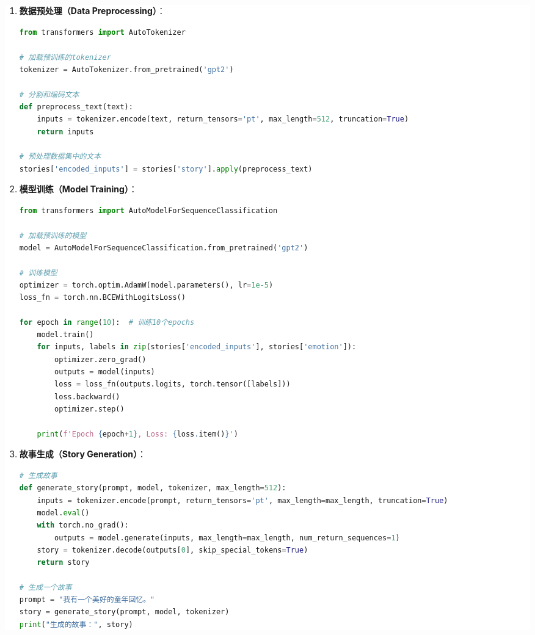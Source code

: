 1. **数据预处理（Data Preprocessing）**：

   ```python
   from transformers import AutoTokenizer

   # 加载预训练的tokenizer
   tokenizer = AutoTokenizer.from_pretrained('gpt2')

   # 分割和编码文本
   def preprocess_text(text):
       inputs = tokenizer.encode(text, return_tensors='pt', max_length=512, truncation=True)
       return inputs

   # 预处理数据集中的文本
   stories['encoded_inputs'] = stories['story'].apply(preprocess_text)
   ```

2. **模型训练（Model Training）**：

   ```python
   from transformers import AutoModelForSequenceClassification

   # 加载预训练的模型
   model = AutoModelForSequenceClassification.from_pretrained('gpt2')

   # 训练模型
   optimizer = torch.optim.AdamW(model.parameters(), lr=1e-5)
   loss_fn = torch.nn.BCEWithLogitsLoss()

   for epoch in range(10):  # 训练10个epochs
       model.train()
       for inputs, labels in zip(stories['encoded_inputs'], stories['emotion']):
           optimizer.zero_grad()
           outputs = model(inputs)
           loss = loss_fn(outputs.logits, torch.tensor([labels]))
           loss.backward()
           optimizer.step()

       print(f'Epoch {epoch+1}, Loss: {loss.item()}')
   ```

3. **故事生成（Story Generation）**：

   ```python
   # 生成故事
   def generate_story(prompt, model, tokenizer, max_length=512):
       inputs = tokenizer.encode(prompt, return_tensors='pt', max_length=max_length, truncation=True)
       model.eval()
       with torch.no_grad():
           outputs = model.generate(inputs, max_length=max_length, num_return_sequences=1)
       story = tokenizer.decode(outputs[0], skip_special_tokens=True)
       return story

   # 生成一个故事
   prompt = "我有一个美好的童年回忆。"
   story = generate_story(prompt, model, tokenizer)
   print("生成的故事：", story)
   ```
